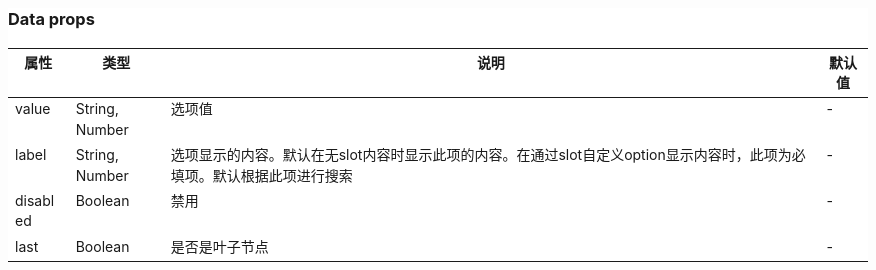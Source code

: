
### Data props

| 属性 | 类型 | 说明 | 默认值 |
| ---- | ---- | ---- | ---- |
| value | String, Number | 选项值 | - |
| label | String, Number | 选项显示的内容。默认在无slot内容时显示此项的内容。在通过slot自定义option显示内容时，此项为必填项。默认根据此项进行搜索 | - |
| disabled | Boolean | 禁用 | - |
| last | Boolean | 是否是叶子节点 | - |

